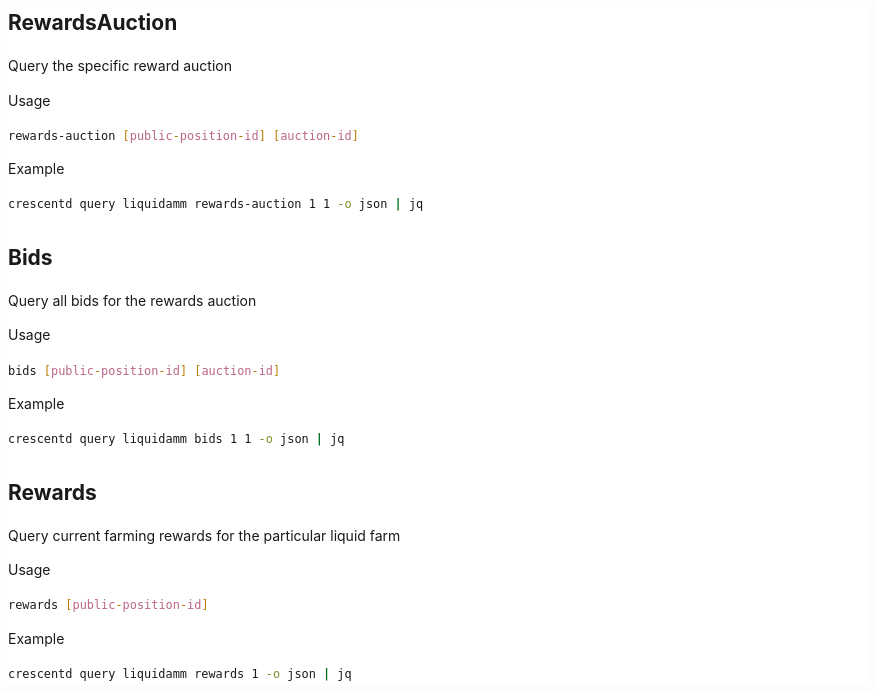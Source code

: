 ## RewardsAuction

Query the specific reward auction

Usage

```bash
rewards-auction [public-position-id] [auction-id]
```

Example

```bash
crescentd query liquidamm rewards-auction 1 1 -o json | jq
```

## Bids

Query all bids for the rewards auction

Usage

```bash
bids [public-position-id] [auction-id]
```

Example

```bash
crescentd query liquidamm bids 1 1 -o json | jq
```

## Rewards

Query current farming rewards for the particular liquid farm

Usage

```bash
rewards [public-position-id]
```

Example

```bash
crescentd query liquidamm rewards 1 -o json | jq
```
